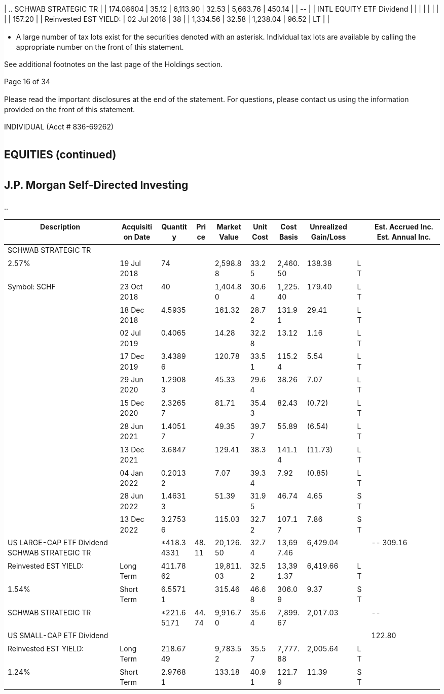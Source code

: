 | .. SCHWAB STRATEGIC TR                                    |                         | 174.08604  | 35.12   | 6,113.90          | 32.53         | 5,663.76          | 450.14                  |       | --                                   |
| INTL EQUITY ETF Dividend                                  |                         |            |         |                   |               |                   |                         |       | 157.20                               |
| Reinvested EST YIELD:                                     | 02 Jul 2018             | 38         |         | 1,334.56          | 32.58         | 1,238.04          | 96.52                   | LT    |                                      |

* A large number of tax lots exist for the securities denoted with an asterisk. Individual tax lots are available by calling the appropriate number on the front of this statement.

See additional footnotes on the last page of the Holdings section.

Page  16 of 34

Please read the important disclosures at the end of the statement. For questions, please contact us using the information provided on the front of this statement.

INDIVIDUAL  (Acct # 836-69262)

## EQUITIES (continued)

## J.P. Morgan Self-Directed Investing

..

| Description                                   | Acquisition Date   | Quantity   | Price   | Market Value   | Unit Cost   | Cost Basis   | Unrealized  Gain/Loss   |    | Est. Accrued Inc. Est. Annual Inc.   |
|-----------------------------------------------|--------------------|------------|---------|----------------|-------------|--------------|-------------------------|----|--------------------------------------|
| SCHWAB STRATEGIC TR                           |                    |            |         |                |             |              |                         |    |                                      |
| 2.57%                                         | 19 Jul 2018        | 74         |         | 2,598.88       | 33.25       | 2,460.50     | 138.38                  | LT |                                      |
| Symbol: SCHF                                  | 23 Oct 2018        | 40         |         | 1,404.80       | 30.64       | 1,225.40     | 179.40                  | LT |                                      |
|                                               | 18 Dec 2018        | 4.5935     |         | 161.32         | 28.72       | 131.91       | 29.41                   | LT |                                      |
|                                               | 02 Jul 2019        | 0.4065     |         | 14.28          | 32.28       | 13.12        | 1.16                    | LT |                                      |
|                                               | 17 Dec 2019        | 3.43896    |         | 120.78         | 33.51       | 115.24       | 5.54                    | LT |                                      |
|                                               | 29 Jun 2020        | 1.29083    |         | 45.33          | 29.64       | 38.26        | 7.07                    | LT |                                      |
|                                               | 15 Dec 2020        | 2.32657    |         | 81.71          | 35.43       | 82.43        | (0.72)                  | LT |                                      |
|                                               | 28 Jun 2021        | 1.40517    |         | 49.35          | 39.77       | 55.89        | (6.54)                  | LT |                                      |
|                                               | 13 Dec 2021        | 3.6847     |         | 129.41         | 38.3        | 141.14       | (11.73)                 | LT |                                      |
|                                               | 04 Jan 2022        | 0.20132    |         | 7.07           | 39.34       | 7.92         | (0.85)                  | LT |                                      |
|                                               | 28 Jun 2022        | 1.46313    |         | 51.39          | 31.95       | 46.74        | 4.65                    | ST |                                      |
|                                               | 13 Dec 2022        | 3.27536    |         | 115.03         | 32.72       | 107.17       | 7.86                    | ST |                                      |
| US LARGE-CAP ETF Dividend SCHWAB STRATEGIC TR |                    | *418.34331 | 48.11   | 20,126.50      | 32.74       | 13,697.46    | 6,429.04                |    | -- 309.16                            |
| Reinvested EST YIELD:                         | Long Term          | 411.7862   |         | 19,811.03      | 32.52       | 13,391.37    | 6,419.66                | LT |                                      |
| 1.54%                                         | Short Term         | 6.55711    |         | 315.46         | 46.68       | 306.09       | 9.37                    | ST |                                      |
| SCHWAB STRATEGIC TR                           |                    | *221.65171 | 44.74   | 9,916.70       | 35.64       | 7,899.67     | 2,017.03                |    | --                                   |
| US SMALL-CAP ETF Dividend                     |                    |            |         |                |             |              |                         |    | 122.80                               |
| Reinvested EST YIELD:                         | Long Term          | 218.6749   |         | 9,783.52       | 35.57       | 7,777.88     | 2,005.64                | LT |                                      |
| 1.24%                                         | Short Term         | 2.97681    |         | 133.18         | 40.91       | 121.79       | 11.39                   | ST |                                      |